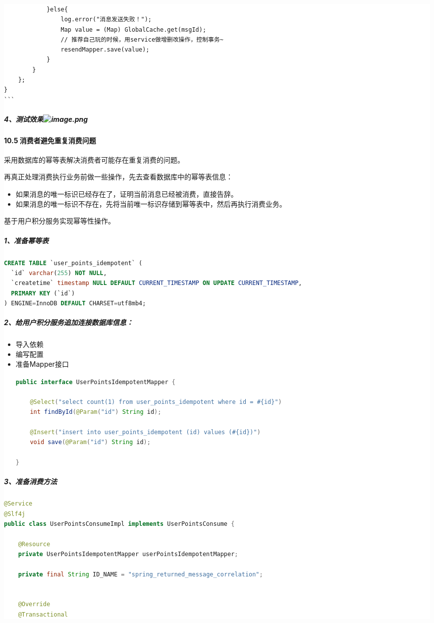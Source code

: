                 }else{
                    log.error("消息发送失败！");
                    Map value = (Map) GlobalCache.get(msgId);
                    // 推荐自己玩的时候，用service做增删改操作，控制事务~
                    resendMapper.save(value);
                }
            }
        };
    }
    ```

##### 4、测试效果![image.png](https://fynotefile.oss-cn-zhangjiakou.aliyuncs.com/fynote/fyfile/2746/1679467956009/de817b1acb10417089f467fc65fb2d30.png)

#### 10.5 消费者避免重复消费问题

采用数据库的幂等表解决消费者可能存在重复消费的问题。

再真正处理消费执行业务前做一些操作，先去查看数据库中的幂等表信息：

* 如果消息的唯一标识已经存在了，证明当前消息已经被消费，直接告辞。
* 如果消息的唯一标识不存在，先将当前唯一标识存储到幂等表中，然后再执行消费业务。

基于用户积分服务实现幂等性操作。

##### 1、准备幂等表

```sql
CREATE TABLE `user_points_idempotent` (
  `id` varchar(255) NOT NULL,
  `createtime` timestamp NULL DEFAULT CURRENT_TIMESTAMP ON UPDATE CURRENT_TIMESTAMP,
  PRIMARY KEY (`id`)
) ENGINE=InnoDB DEFAULT CHARSET=utf8mb4;
```

##### 2、给用户积分服务追加连接数据库信息：

* 导入依赖
* 编写配置
* 准备Mapper接口
  ```java
  public interface UserPointsIdempotentMapper {
  
      @Select("select count(1) from user_points_idempotent where id = #{id}")
      int findById(@Param("id") String id);
  
      @Insert("insert into user_points_idempotent (id) values (#{id})")
      void save(@Param("id") String id);
  
  }
  ```

##### 3、准备消费方法

```java
@Service
@Slf4j
public class UserPointsConsumeImpl implements UserPointsConsume {

    @Resource
    private UserPointsIdempotentMapper userPointsIdempotentMapper;

    private final String ID_NAME = "spring_returned_message_correlation";


    @Override
    @Transactional
```